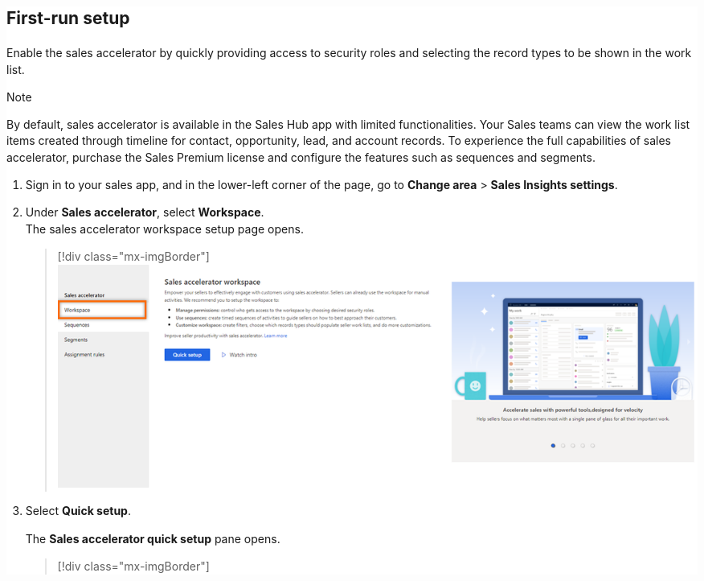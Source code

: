 <a name="first-run-set-up"></a>
## First-run setup 

Enable the sales accelerator by quickly providing access to security roles and selecting the record types to be shown in the work list.

>[!NOTE]
>By default, sales accelerator is available in the Sales Hub app with limited functionalities. Your Sales teams can view the work list items created through timeline for contact, opportunity, lead, and account records. To experience the full capabilities of sales accelerator, purchase the Sales Premium license and configure the features such as sequences and segments. 

1. Sign in to your sales app, and in the lower-left corner of the page, go to **Change area** > **Sales Insights settings**.
2. Under **Sales accelerator**, select **Workspace**.     
    The sales accelerator workspace setup page opens. 

    >[!div class="mx-imgBorder"]
    >![Sales accelerator first-run setup page.](media/sa-fre-setup.png "Sales accelerator first-run setup page")   

3.	Select **Quick setup**.

    The **Sales accelerator quick setup** pane opens.

    >[!div class="mx-imgBorder"]